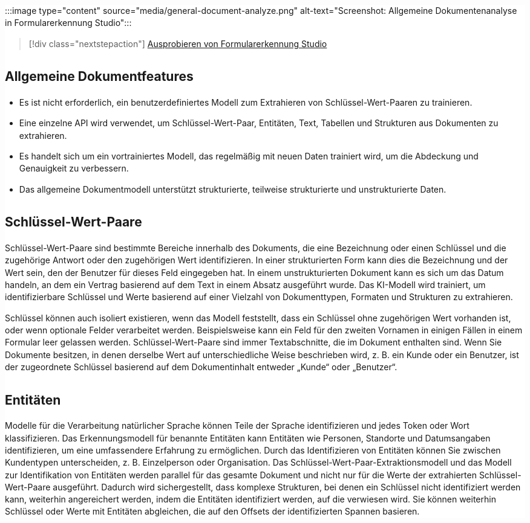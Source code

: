 :::image type="content" source="media/general-document-analyze.png" alt-text="Screenshot: Allgemeine Dokumentenanalyse in Formularerkennung Studio":::

> [!div class="nextstepaction"]
> [Ausprobieren von Formularerkennung Studio](https://formrecognizer.appliedai.azure.com/studio/prebuilt?formType=document)

## <a name="general-document-features"></a>Allgemeine Dokumentfeatures

* Es ist nicht erforderlich, ein benutzerdefiniertes Modell zum Extrahieren von Schlüssel-Wert-Paaren zu trainieren.

* Eine einzelne API wird verwendet, um Schlüssel-Wert-Paar, Entitäten, Text, Tabellen und Strukturen aus Dokumenten zu extrahieren.

* Es handelt sich um ein vortrainiertes Modell, das regelmäßig mit neuen Daten trainiert wird, um die Abdeckung und Genauigkeit zu verbessern.

* Das allgemeine Dokumentmodell unterstützt strukturierte, teilweise strukturierte und unstrukturierte Daten.

## <a name="key-value-pairs"></a>Schlüssel-Wert-Paare

Schlüssel-Wert-Paare sind bestimmte Bereiche innerhalb des Dokuments, die eine Bezeichnung oder einen Schlüssel und die zugehörige Antwort oder den zugehörigen Wert identifizieren. In einer strukturierten Form kann dies die Bezeichnung und der Wert sein, den der Benutzer für dieses Feld eingegeben hat. In einem unstrukturierten Dokument kann es sich um das Datum handeln, an dem ein Vertrag basierend auf dem Text in einem Absatz ausgeführt wurde.  Das KI-Modell wird trainiert, um identifizierbare Schlüssel und Werte basierend auf einer Vielzahl von Dokumenttypen, Formaten und Strukturen zu extrahieren.

Schlüssel können auch isoliert existieren, wenn das Modell feststellt, dass ein Schlüssel ohne zugehörigen Wert vorhanden ist, oder wenn optionale Felder verarbeitet werden. Beispielsweise kann ein Feld für den zweiten Vornamen in einigen Fällen in einem Formular leer gelassen werden. Schlüssel-Wert-Paare sind immer Textabschnitte, die im Dokument enthalten sind. Wenn Sie Dokumente besitzen, in denen derselbe Wert auf unterschiedliche Weise beschrieben wird, z. B. ein Kunde oder ein Benutzer, ist der zugeordnete Schlüssel basierend auf dem Dokumentinhalt entweder „Kunde“ oder „Benutzer“. 

## <a name="entities"></a>Entitäten

Modelle für die Verarbeitung natürlicher Sprache können Teile der Sprache identifizieren und jedes Token oder Wort klassifizieren. Das Erkennungsmodell für benannte Entitäten kann Entitäten wie Personen, Standorte und Datumsangaben identifizieren, um eine umfassendere Erfahrung zu ermöglichen. Durch das Identifizieren von Entitäten können Sie zwischen Kundentypen unterscheiden, z. B. Einzelperson oder Organisation.
Das Schlüssel-Wert-Paar-Extraktionsmodell und das Modell zur Identifikation von Entitäten werden parallel für das gesamte Dokument und nicht nur für die Werte der extrahierten Schlüssel-Wert-Paare ausgeführt. Dadurch wird sichergestellt, dass komplexe Strukturen, bei denen ein Schlüssel nicht identifiziert werden kann, weiterhin angereichert werden, indem die Entitäten identifiziert werden, auf die verwiesen wird. Sie können weiterhin Schlüssel oder Werte mit Entitäten abgleichen, die auf den Offsets der identifizierten Spannen basieren.
